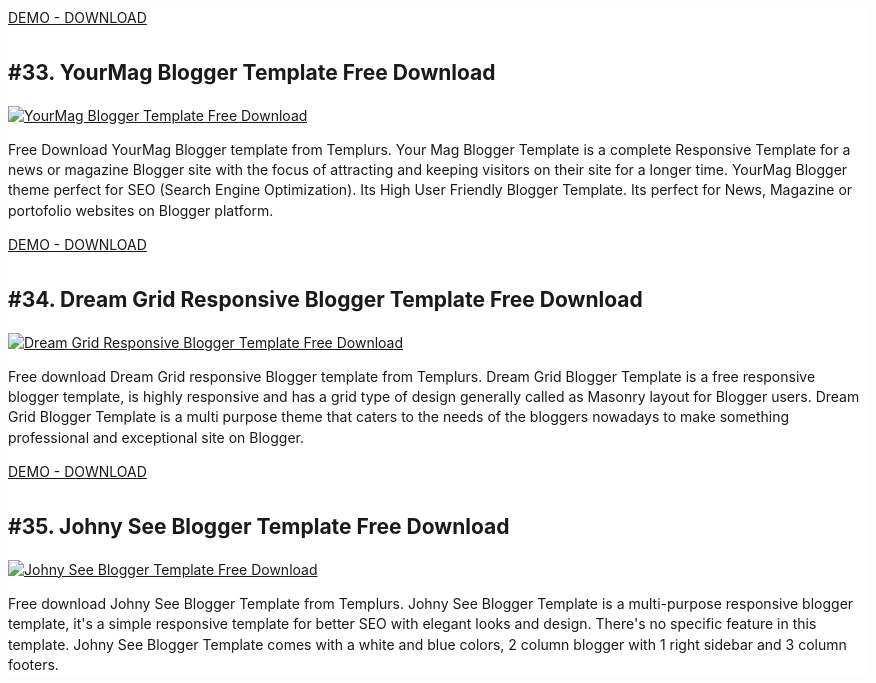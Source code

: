 
[DEMO - DOWNLOAD](https://www.templurs.com/2019/12/icy-blogger-template-free-download.html)

  

#33. YourMag Blogger Template Free Download
-------------------------------------------

[![YourMag Blogger Template Free Download](https://1.bp.blogspot.com/-rKRx8cYy63o/XgStJwCyNeI/AAAAAAAAAQ0/rUjuOUk-EzELw6OUWRRGAzxDdgf5_wmxgCLcBGAsYHQ/s640/yourmag-responsive-blogger-template%255B1%255D.jpg "YourMag Blogger Template Free Download")](https://1.bp.blogspot.com/-rKRx8cYy63o/XgStJwCyNeI/AAAAAAAAAQ0/rUjuOUk-EzELw6OUWRRGAzxDdgf5_wmxgCLcBGAsYHQ/s640/yourmag-responsive-blogger-template%255B1%255D.jpg)

  
Free Download YourMag Blogger template from Templurs. Your Mag Blogger Template is a complete Responsive Template for a news or magazine Blogger site with the focus of attracting and keeping visitors on their site for a longer time. YourMag Blogger theme perfect for SEO (Search Engine Optimization). Its High User Friendly Blogger Template. Its perfect for News, Magazine or portofolio websites on Blogger platform.  
  

[DEMO - DOWNLOAD](https://www.templurs.com/2019/12/yourmag-blogger-template-free-download.html)

  

#34. Dream Grid Responsive Blogger Template Free Download
---------------------------------------------------------

[![Dream Grid Responsive Blogger Template Free Download](https://1.bp.blogspot.com/-GLr8vNJdWJo/XgSuiL8JUwI/AAAAAAAAARA/jap9zGTiGssP5MEmpuqUWoPu2OCNH4b7wCLcBGAsYHQ/s640/Dream-Grid-Blogger-Template-Free-Download.jpg "Dream Grid Responsive Blogger Template Free Download")](https://1.bp.blogspot.com/-GLr8vNJdWJo/XgSuiL8JUwI/AAAAAAAAARA/jap9zGTiGssP5MEmpuqUWoPu2OCNH4b7wCLcBGAsYHQ/s640/Dream-Grid-Blogger-Template-Free-Download.jpg)

  
Free download Dream Grid responsive Blogger template from Templurs. Dream Grid Blogger Template is a free responsive blogger template, is highly responsive and has a grid type of design generally called as Masonry layout for Blogger users. Dream Grid Blogger Template is a multi purpose theme that caters to the needs of the bloggers nowadays to make something professional and exceptional site on Blogger.  
  

[DEMO - DOWNLOAD](https://www.templurs.com/2019/12/dream-grid-responsive-blogger-template.html)

  

#35. Johny See Blogger Template Free Download
---------------------------------------------

[![Johny See Blogger Template Free Download](https://1.bp.blogspot.com/-vz-uMCYlWeg/XgcReVcJqjI/AAAAAAAAAR8/wg87IjdHBDs8MZu2QeWR_Kh634CiIZzFACLcBGAsYHQ/s640/Johny%2BSee%2BBlogger%2BTemplate%2BFree%2BDownload%2B%255BLatest%2BVersion%255D.PNG "Johny See Blogger Template Free Download")](https://1.bp.blogspot.com/-vz-uMCYlWeg/XgcReVcJqjI/AAAAAAAAAR8/wg87IjdHBDs8MZu2QeWR_Kh634CiIZzFACLcBGAsYHQ/s1600/Johny%2BSee%2BBlogger%2BTemplate%2BFree%2BDownload%2B%255BLatest%2BVersion%255D.PNG)

  
Free download Johny See Blogger Template from Templurs. Johny See Blogger Template is a multi-purpose responsive blogger template, it's a simple responsive template for better SEO with elegant looks and design. There's no specific feature in this template. Johny See Blogger Template comes with a white and blue colors, 2 column blogger with 1 right sidebar and 3 column footers.  
  